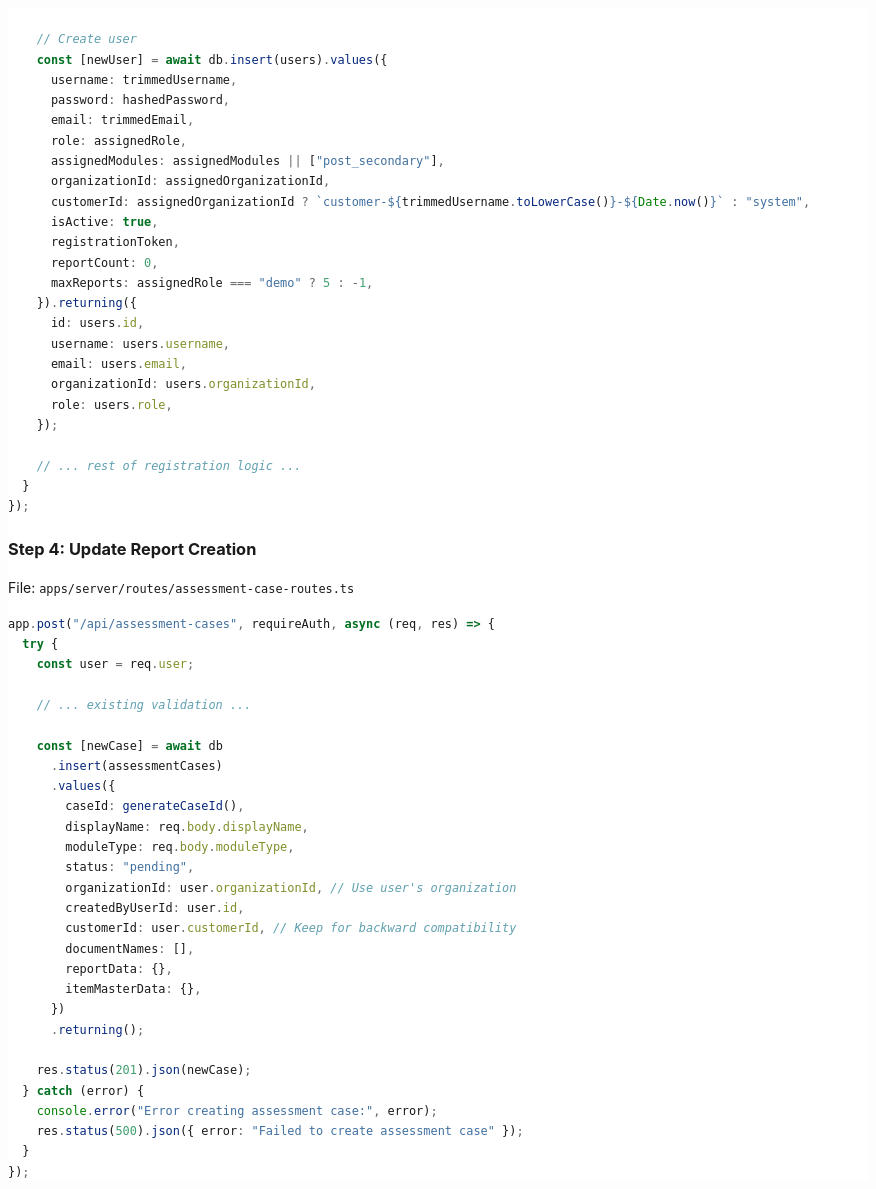 ```typescript

    // Create user
    const [newUser] = await db.insert(users).values({
      username: trimmedUsername,
      password: hashedPassword,
      email: trimmedEmail,
      role: assignedRole,
      assignedModules: assignedModules || ["post_secondary"],
      organizationId: assignedOrganizationId,
      customerId: assignedOrganizationId ? `customer-${trimmedUsername.toLowerCase()}-${Date.now()}` : "system",
      isActive: true,
      registrationToken,
      reportCount: 0,
      maxReports: assignedRole === "demo" ? 5 : -1,
    }).returning({
      id: users.id,
      username: users.username,
      email: users.email,
      organizationId: users.organizationId,
      role: users.role,
    });

    // ... rest of registration logic ...
  }
});
```

### Step 4: Update Report Creation

File: `apps/server/routes/assessment-case-routes.ts`

```typescript
app.post("/api/assessment-cases", requireAuth, async (req, res) => {
  try {
    const user = req.user;

    // ... existing validation ...

    const [newCase] = await db
      .insert(assessmentCases)
      .values({
        caseId: generateCaseId(),
        displayName: req.body.displayName,
        moduleType: req.body.moduleType,
        status: "pending",
        organizationId: user.organizationId, // Use user's organization
        createdByUserId: user.id,
        customerId: user.customerId, // Keep for backward compatibility
        documentNames: [],
        reportData: {},
        itemMasterData: {},
      })
      .returning();

    res.status(201).json(newCase);
  } catch (error) {
    console.error("Error creating assessment case:", error);
    res.status(500).json({ error: "Failed to create assessment case" });
  }
});
```
